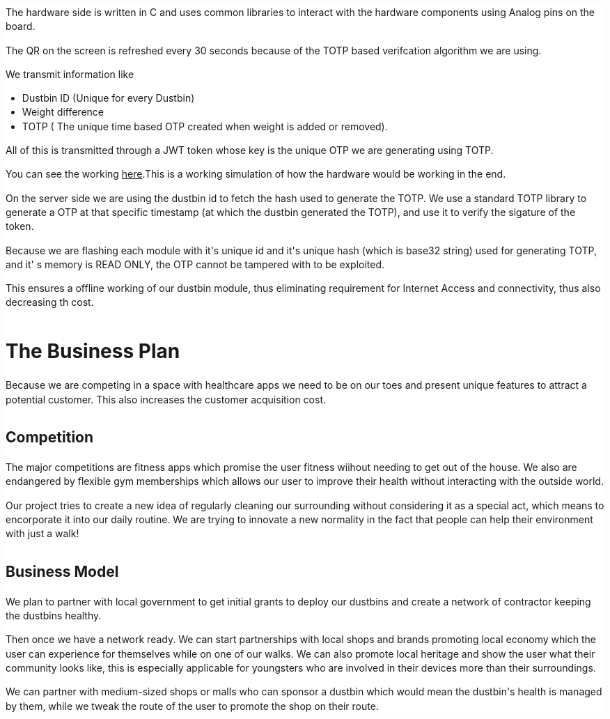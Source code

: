 The hardware side is written in C and uses common libraries to interact with the hardware components using Analog pins on the board.

The QR on the screen is refreshed every 30 seconds because of the TOTP based verifcation algorithm we are using. 

We transmit information like
- Dustbin ID (Unique for every Dustbin)
- Weight difference
- TOTP ( The unique time based OTP created when weight is added or removed).

All of this is transmitted through a JWT token whose key is the unique OTP we are generating using TOTP. 

You can see the working [here](https://wokwi.com/projects/353810754233892865).This is a working simulation of how the hardware would be working in the end.

On the server side we are using the dustbin id to fetch the hash used to generate the TOTP.
We use a standard TOTP library to generate a OTP at that specific timestamp (at which the dustbin generated the TOTP), and use it to verify the sigature of the token.

Because we are flashing each module with it's unique id and it's unique hash (which is base32 string) used for generating TOTP, and it' s memory is READ ONLY, the OTP cannot be tampered with to be exploited.

This ensures a offline working of our dustbin module, thus eliminating requirement for Internet Access and connectivity, thus also decreasing th cost.

# The Business Plan

Because we are competing in a space with healthcare apps we need to be on our toes and present unique features to attract a potential customer. This also increases the customer acquisition cost.

## Competition

The major competitions are fitness apps which promise the user fitness wiihout needing to get out of the house. We also are endangered by flexible gym memberships which allows our user to improve their health without interacting with the outside world.

Our project tries to create a new idea of regularly cleaning our surrounding without considering it as a special act, which means to encorporate it into our daily routine. We are trying to innovate a new normality in the fact that people can help their environment with just a walk!

## Business Model

We plan to partner with local government to get initial grants to deploy our dustbins and create a network of contractor keeping the dustbins healthy. 

Then once we have a network ready. We can start partnerships with local shops and brands promoting local economy which the user can experience for themselves while on one of our walks. We can also promote local heritage and show the user what their community looks like, this is especially applicable for youngsters who are involved in their devices more than their surroundings.

We can partner with medium-sized shops or malls who can sponsor a dustbin which would mean the dustbin's health is managed by them, while we tweak the route of the user to promote the shop on their route.
